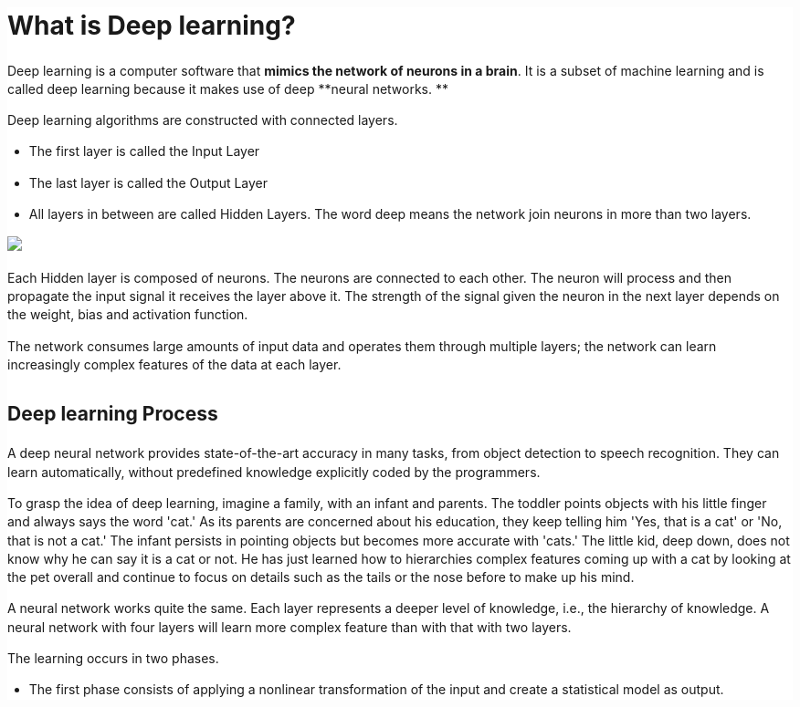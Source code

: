 # What is Deep learning?

Deep learning is a computer software that **mimics the network of
neurons in a brain**. It is a subset of machine learning and is called
deep learning because it makes use of deep **neural networks. **

Deep learning algorithms are constructed with connected layers.

-   The first layer is called the Input Layer

-   The last layer is called the Output Layer

-   All layers in between are called Hidden Layers. The word deep means
    the network join neurons in more than two layers.
    
![](/Users/Thomas/Dropbox/Learning/GitHub/project/thomaspernet/static/tensorflow/3_What_Deep_Learning_v7_files/image001.jpg)

Each Hidden layer is composed of neurons. The neurons are connected to
each other. The neuron will process and then propagate the input signal
it receives the layer above it. The strength of the signal given the
neuron in the next layer depends on the weight, bias and activation
function.

The network consumes large amounts of input data and operates them
through multiple layers; the network can learn increasingly complex
features of the data at each layer.

## Deep learning Process


A deep neural network provides state-of-the-art accuracy in many tasks,
from object detection to speech recognition. They can learn
automatically, without predefined knowledge explicitly coded by the
programmers.

To grasp the idea of deep learning, imagine a family, with an infant and
parents. The toddler points objects with his little finger and always
says the word 'cat.' As its parents are concerned about his education,
they keep telling him 'Yes, that is a cat' or 'No, that is not a cat.'
The infant persists in pointing objects but becomes more accurate with
'cats.' The little kid, deep down, does not know why he can say it is a
cat or not. He has just learned how to hierarchies complex features
coming up with a cat by looking at the pet overall and continue to focus
on details such as the tails or the nose before to make up his mind.

A neural network works quite the same. Each layer represents a deeper
level of knowledge, i.e., the hierarchy of knowledge. A neural network
with four layers will learn more complex feature than with that with two
layers.

The learning occurs in two phases.

-   The first phase consists of applying a nonlinear transformation of
    the input and create a statistical model as output.
